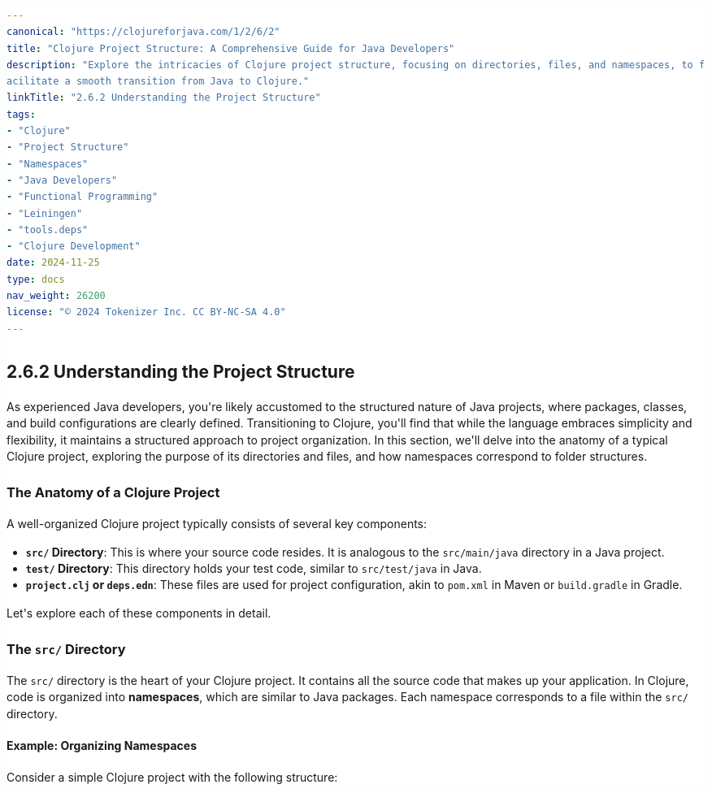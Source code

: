 ```yaml
---
canonical: "https://clojureforjava.com/1/2/6/2"
title: "Clojure Project Structure: A Comprehensive Guide for Java Developers"
description: "Explore the intricacies of Clojure project structure, focusing on directories, files, and namespaces, to facilitate a smooth transition from Java to Clojure."
linkTitle: "2.6.2 Understanding the Project Structure"
tags:
- "Clojure"
- "Project Structure"
- "Namespaces"
- "Java Developers"
- "Functional Programming"
- "Leiningen"
- "tools.deps"
- "Clojure Development"
date: 2024-11-25
type: docs
nav_weight: 26200
license: "© 2024 Tokenizer Inc. CC BY-NC-SA 4.0"
---
```


## 2.6.2 Understanding the Project Structure

As experienced Java developers, you're likely accustomed to the structured nature of Java projects, where packages, classes, and build configurations are clearly defined. Transitioning to Clojure, you'll find that while the language embraces simplicity and flexibility, it maintains a structured approach to project organization. In this section, we'll delve into the anatomy of a typical Clojure project, exploring the purpose of its directories and files, and how namespaces correspond to folder structures.

### The Anatomy of a Clojure Project

A well-organized Clojure project typically consists of several key components:

- **`src/` Directory**: This is where your source code resides. It is analogous to the `src/main/java` directory in a Java project.
- **`test/` Directory**: This directory holds your test code, similar to `src/test/java` in Java.
- **`project.clj` or `deps.edn`**: These files are used for project configuration, akin to `pom.xml` in Maven or `build.gradle` in Gradle.

Let's explore each of these components in detail.

### The `src/` Directory

The `src/` directory is the heart of your Clojure project. It contains all the source code that makes up your application. In Clojure, code is organized into **namespaces**, which are similar to Java packages. Each namespace corresponds to a file within the `src/` directory.

#### Example: Organizing Namespaces

Consider a simple Clojure project with the following structure:
